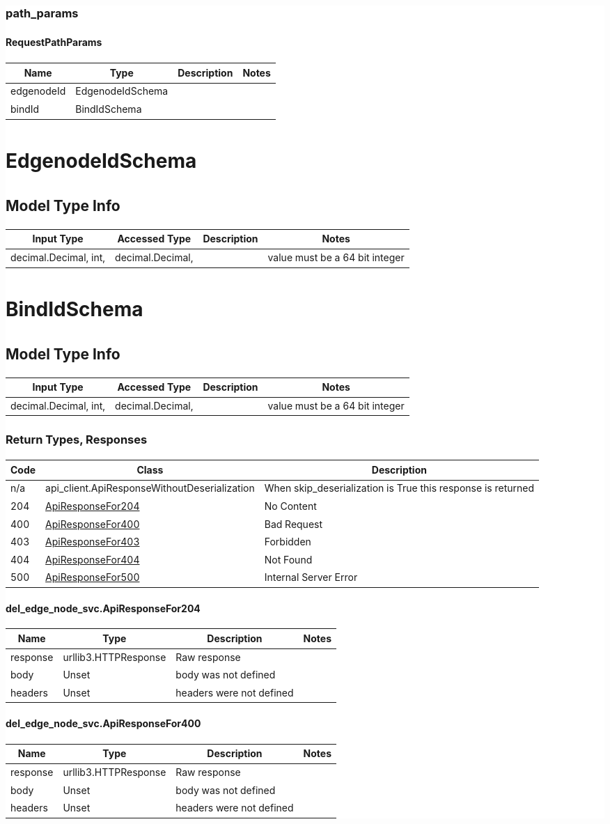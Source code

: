 ### path_params
#### RequestPathParams

Name | Type | Description  | Notes
------------- | ------------- | ------------- | -------------
edgenodeId | EdgenodeIdSchema | | 
bindId | BindIdSchema | | 

# EdgenodeIdSchema

## Model Type Info
Input Type | Accessed Type | Description | Notes
------------ | ------------- | ------------- | -------------
decimal.Decimal, int,  | decimal.Decimal,  |  | value must be a 64 bit integer

# BindIdSchema

## Model Type Info
Input Type | Accessed Type | Description | Notes
------------ | ------------- | ------------- | -------------
decimal.Decimal, int,  | decimal.Decimal,  |  | value must be a 64 bit integer

### Return Types, Responses

Code | Class | Description
------------- | ------------- | -------------
n/a | api_client.ApiResponseWithoutDeserialization | When skip_deserialization is True this response is returned
204 | [ApiResponseFor204](#del_edge_node_svc.ApiResponseFor204) | No Content
400 | [ApiResponseFor400](#del_edge_node_svc.ApiResponseFor400) | Bad Request
403 | [ApiResponseFor403](#del_edge_node_svc.ApiResponseFor403) | Forbidden
404 | [ApiResponseFor404](#del_edge_node_svc.ApiResponseFor404) | Not Found
500 | [ApiResponseFor500](#del_edge_node_svc.ApiResponseFor500) | Internal Server Error

#### del_edge_node_svc.ApiResponseFor204
Name | Type | Description  | Notes
------------- | ------------- | ------------- | -------------
response | urllib3.HTTPResponse | Raw response |
body | Unset | body was not defined |
headers | Unset | headers were not defined |

#### del_edge_node_svc.ApiResponseFor400
Name | Type | Description  | Notes
------------- | ------------- | ------------- | -------------
response | urllib3.HTTPResponse | Raw response |
body | Unset | body was not defined |
headers | Unset | headers were not defined |
